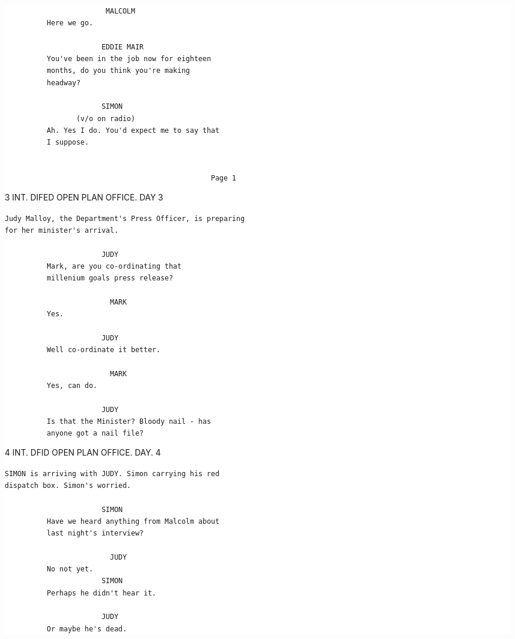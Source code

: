                             MALCOLM
              Here we go.

                           EDDIE MAIR
              You've been in the job now for eighteen
              months, do you think you're making
              headway?

                           SIMON
                     (v/o on radio)
              Ah. Yes I do. You'd expect me to say that
              I suppose.


                                                     Page 1

                     




3   INT. DIFED OPEN PLAN OFFICE. DAY                             3

    Judy Malloy, the Department's Press Officer, is preparing
    for her minister's arrival.

                           JUDY
              Mark, are you co-ordinating that
              millenium goals press release?

                             MARK
              Yes.

                           JUDY
              Well co-ordinate it better.

                             MARK
              Yes, can do.

                           JUDY
              Is that the Minister? Bloody nail - has
              anyone got a nail file?


4   INT. DFID OPEN PLAN OFFICE. DAY.                             4

    SIMON is arriving with JUDY. Simon carrying his red
    dispatch box. Simon's worried.

                           SIMON
              Have we heard anything from Malcolm about
              last night's interview?

                             JUDY
              No not yet.
                           SIMON
              Perhaps he didn't hear it.

                           JUDY
              Or maybe he's dead.

